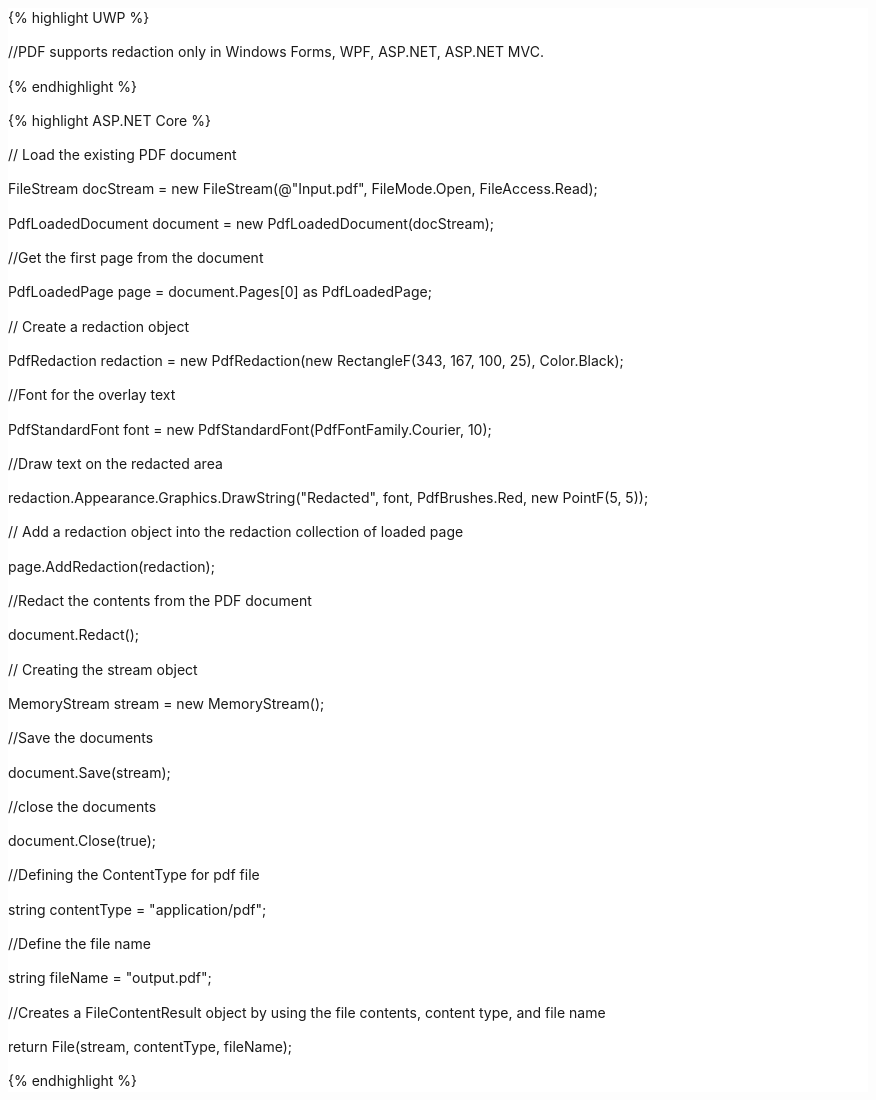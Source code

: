{% highlight UWP %}

//PDF supports redaction only in Windows Forms, WPF, ASP.NET, ASP.NET MVC.

{% endhighlight %}

{% highlight ASP.NET Core %}



// Load the existing PDF document

FileStream docStream = new FileStream(@"Input.pdf", FileMode.Open, FileAccess.Read);

PdfLoadedDocument document = new PdfLoadedDocument(docStream);

//Get the first page from the document 

PdfLoadedPage page = document.Pages[0] as PdfLoadedPage;

// Create a redaction object

PdfRedaction redaction = new PdfRedaction(new RectangleF(343, 167, 100, 25), Color.Black);

//Font for the overlay text 

PdfStandardFont font = new PdfStandardFont(PdfFontFamily.Courier, 10); 

//Draw text on the redacted area 

redaction.Appearance.Graphics.DrawString("Redacted", font, PdfBrushes.Red, new PointF(5, 5));

// Add a redaction object into the redaction collection of loaded page

page.AddRedaction(redaction);

//Redact the contents from the PDF document

document.Redact();

// Creating the stream object

MemoryStream stream = new MemoryStream();

//Save the documents

document.Save(stream);

//close the documents

document.Close(true);

//Defining the ContentType for pdf file 

string contentType = "application/pdf";

//Define the file name 

string fileName = "output.pdf";
 
//Creates a FileContentResult object by using the file contents, content type, and file name
 
return File(stream, contentType, fileName);


{% endhighlight %}
